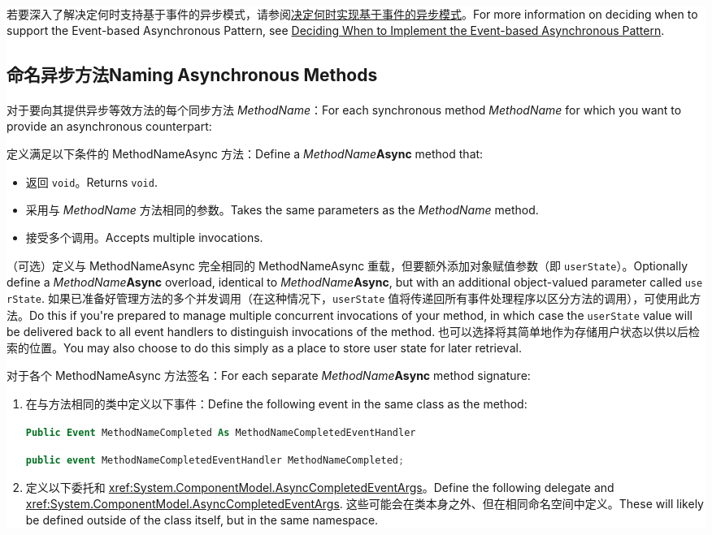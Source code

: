 <span data-ttu-id="9eaaa-126">若要深入了解决定何时支持基于事件的异步模式，请参阅[决定何时实现基于事件的异步模式](deciding-when-to-implement-the-event-based-asynchronous-pattern.md)。</span><span class="sxs-lookup"><span data-stu-id="9eaaa-126">For more information on deciding when to support the Event-based Asynchronous Pattern, see [Deciding When to Implement the Event-based Asynchronous Pattern](deciding-when-to-implement-the-event-based-asynchronous-pattern.md).</span></span>

## <a name="naming-asynchronous-methods"></a><span data-ttu-id="9eaaa-127">命名异步方法</span><span class="sxs-lookup"><span data-stu-id="9eaaa-127">Naming Asynchronous Methods</span></span>

<span data-ttu-id="9eaaa-128">对于要向其提供异步等效方法的每个同步方法 *MethodName*：</span><span class="sxs-lookup"><span data-stu-id="9eaaa-128">For each synchronous method *MethodName* for which you want to provide an asynchronous counterpart:</span></span>

<span data-ttu-id="9eaaa-129">定义满足以下条件的 MethodNameAsync 方法：</span><span class="sxs-lookup"><span data-stu-id="9eaaa-129">Define a _MethodName_**Async** method that:</span></span>

- <span data-ttu-id="9eaaa-130">返回 `void`。</span><span class="sxs-lookup"><span data-stu-id="9eaaa-130">Returns `void`.</span></span>

- <span data-ttu-id="9eaaa-131">采用与 *MethodName* 方法相同的参数。</span><span class="sxs-lookup"><span data-stu-id="9eaaa-131">Takes the same parameters as the *MethodName* method.</span></span>

- <span data-ttu-id="9eaaa-132">接受多个调用。</span><span class="sxs-lookup"><span data-stu-id="9eaaa-132">Accepts multiple invocations.</span></span>

<span data-ttu-id="9eaaa-133">（可选）定义与 MethodNameAsync 完全相同的 MethodNameAsync 重载，但要额外添加对象赋值参数（即 `userState`）。</span><span class="sxs-lookup"><span data-stu-id="9eaaa-133">Optionally define a _MethodName_**Async** overload, identical to _MethodName_**Async**, but with an additional object-valued parameter called `userState`.</span></span> <span data-ttu-id="9eaaa-134">如果已准备好管理方法的多个并发调用（在这种情况下，`userState` 值将传递回所有事件处理程序以区分方法的调用），可使用此方法。</span><span class="sxs-lookup"><span data-stu-id="9eaaa-134">Do this if you're prepared to manage multiple concurrent invocations of your method, in which case the `userState` value will be delivered back to all event handlers to distinguish invocations of the method.</span></span> <span data-ttu-id="9eaaa-135">也可以选择将其简单地作为存储用户状态以供以后检索的位置。</span><span class="sxs-lookup"><span data-stu-id="9eaaa-135">You may also choose to do this simply as a place to store user state for later retrieval.</span></span>

<span data-ttu-id="9eaaa-136">对于各个 MethodNameAsync 方法签名：</span><span class="sxs-lookup"><span data-stu-id="9eaaa-136">For each separate _MethodName_**Async** method signature:</span></span>

1. <span data-ttu-id="9eaaa-137">在与方法相同的类中定义以下事件：</span><span class="sxs-lookup"><span data-stu-id="9eaaa-137">Define the following event in the same class as the method:</span></span>

    ```vb
    Public Event MethodNameCompleted As MethodNameCompletedEventHandler
    ```

    ```csharp
    public event MethodNameCompletedEventHandler MethodNameCompleted;
    ```

2. <span data-ttu-id="9eaaa-138">定义以下委托和 <xref:System.ComponentModel.AsyncCompletedEventArgs>。</span><span class="sxs-lookup"><span data-stu-id="9eaaa-138">Define the following delegate and <xref:System.ComponentModel.AsyncCompletedEventArgs>.</span></span> <span data-ttu-id="9eaaa-139">这些可能会在类本身之外、但在相同命名空间中定义。</span><span class="sxs-lookup"><span data-stu-id="9eaaa-139">These will likely be defined outside of the class itself, but in the same namespace.</span></span>
